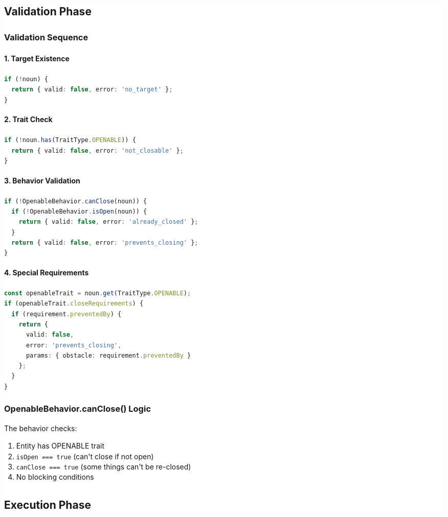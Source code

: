 ## Validation Phase

### Validation Sequence

#### 1. Target Existence
```typescript
if (!noun) {
  return { valid: false, error: 'no_target' };
}
```

#### 2. Trait Check
```typescript
if (!noun.has(TraitType.OPENABLE)) {
  return { valid: false, error: 'not_closable' };
}
```

#### 3. Behavior Validation
```typescript
if (!OpenableBehavior.canClose(noun)) {
  if (!OpenableBehavior.isOpen(noun)) {
    return { valid: false, error: 'already_closed' };
  }
  return { valid: false, error: 'prevents_closing' };
}
```

#### 4. Special Requirements
```typescript
const openableTrait = noun.get(TraitType.OPENABLE);
if (openableTrait.closeRequirements) {
  if (requirement.preventedBy) {
    return { 
      valid: false, 
      error: 'prevents_closing',
      params: { obstacle: requirement.preventedBy }
    };
  }
}
```

### OpenableBehavior.canClose() Logic
The behavior checks:
1. Entity has OPENABLE trait
2. `isOpen === true` (can't close if not open)
3. `canClose === true` (some things can't be re-closed)
4. No blocking conditions

## Execution Phase
